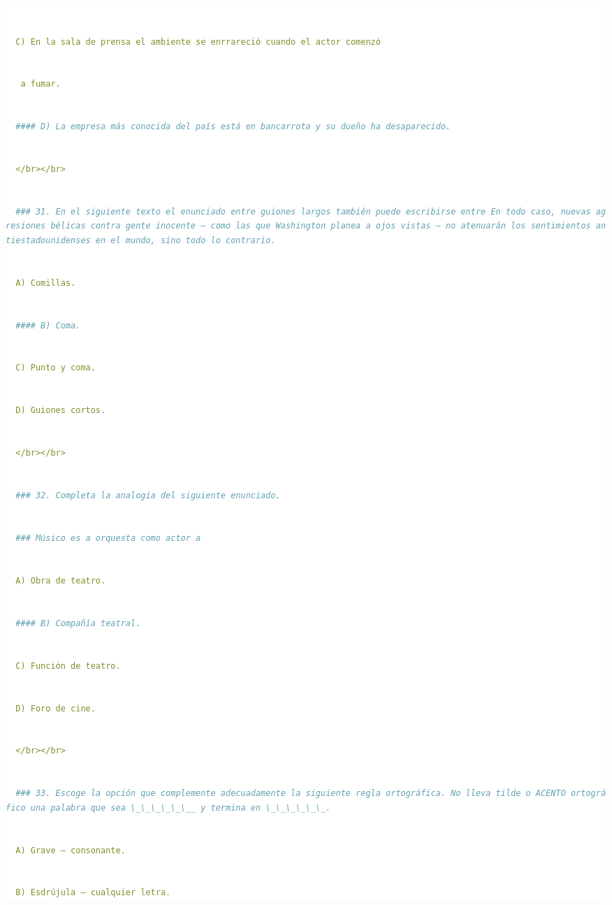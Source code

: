 ```yaml


  C) En la sala de prensa el ambiente se enrrareció cuando el actor comenzó


   a fumar.


  #### D) La empresa más conocida del país está en bancarrota y su dueño ha desaparecido.


  </br></br>


  ### 31. En el siguiente texto el enunciado entre guiones largos también puede escribirse entre En todo caso, nuevas agresiones bélicas contra gente inocente – como las que Washington planea a ojos vistas – no atenuarán los sentimientos antiestadounidenses en el mundo, sino todo lo contrario.


  A) Comillas.


  #### B) Coma.


  C) Punto y coma.


  D) Guiones cortos.


  </br></br>


  ### 32. Completa la analogía del siguiente enunciado.


  ### Músico es a orquesta como actor a


  A) Obra de teatro.


  #### B) Compañía teatral.


  C) Función de teatro.


  D) Foro de cine.


  </br></br>


  ### 33. Escoge la opción que complemente adecuadamente la siguiente regla ortográfica. No lleva tilde o ACENTO ortográfico una palabra que sea \_\_\_\_\_\__ y termina en \_\_\_\_\_\_.


  A) Grave – consonante.


  B) Esdrújula – cualquier letra.
```